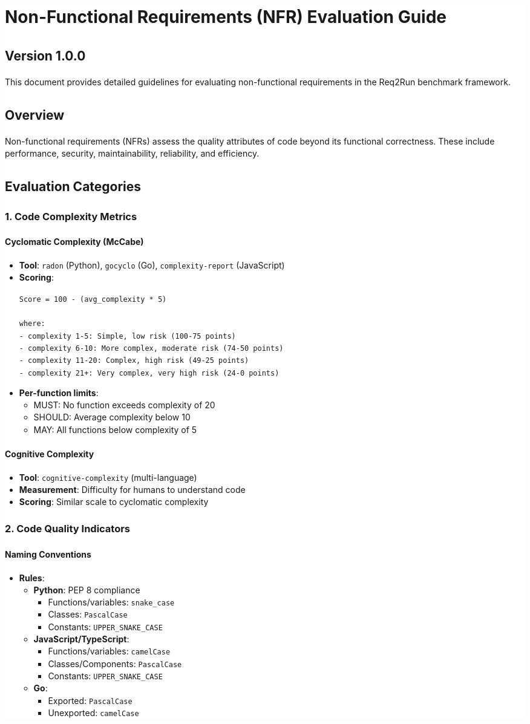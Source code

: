 # Non-Functional Requirements (NFR) Evaluation Guide

## Version 1.0.0

This document provides detailed guidelines for evaluating non-functional requirements in the Req2Run benchmark framework.

## Overview

Non-functional requirements (NFRs) assess the quality attributes of code beyond its functional correctness. These include performance, security, maintainability, reliability, and efficiency.

## Evaluation Categories

### 1. Code Complexity Metrics

#### Cyclomatic Complexity (McCabe)
- **Tool**: `radon` (Python), `gocyclo` (Go), `complexity-report` (JavaScript)
- **Scoring**:
  ```
  Score = 100 - (avg_complexity * 5)
  
  where:
  - complexity 1-5: Simple, low risk (100-75 points)
  - complexity 6-10: More complex, moderate risk (74-50 points)
  - complexity 11-20: Complex, high risk (49-25 points)
  - complexity 21+: Very complex, very high risk (24-0 points)
  ```
- **Per-function limits**:
  - MUST: No function exceeds complexity of 20
  - SHOULD: Average complexity below 10
  - MAY: All functions below complexity of 5

#### Cognitive Complexity
- **Tool**: `cognitive-complexity` (multi-language)
- **Measurement**: Difficulty for humans to understand code
- **Scoring**: Similar scale to cyclomatic complexity

### 2. Code Quality Indicators

#### Naming Conventions
- **Rules**:
  - **Python**: PEP 8 compliance
    - Functions/variables: `snake_case`
    - Classes: `PascalCase`
    - Constants: `UPPER_SNAKE_CASE`
  - **JavaScript/TypeScript**: 
    - Functions/variables: `camelCase`
    - Classes/Components: `PascalCase`
    - Constants: `UPPER_SNAKE_CASE`
  - **Go**: 
    - Exported: `PascalCase`
    - Unexported: `camelCase`
